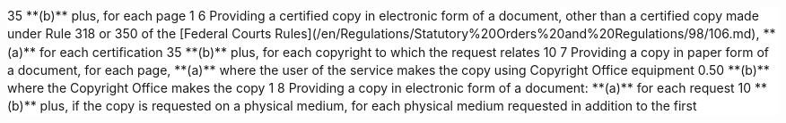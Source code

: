 </td>
<td>35</td>
</tr>
<tr>
<td>**(b)** plus, for each page

</td>
<td>1</td>
</tr>
<tr>
<td>6</td>
<td>Providing a certified copy in electronic form of a document, other than a certified copy made under Rule 318 or 350 of the [Federal Courts Rules](/en/Regulations/Statutory%20Orders%20and%20Regulations/98/106.md),</td>
<td></td>
</tr>
<tr>
<td>**(a)** for each certification

</td>
<td>35</td>
</tr>
<tr>
<td>**(b)** plus, for each copyright to which the request relates

</td>
<td>10</td>
</tr>
<tr>
<td>7</td>
<td>Providing a copy in paper form of a document, for each page,</td>
<td></td>
</tr>
<tr>
<td>**(a)** where the user of the service makes the copy using Copyright Office equipment

</td>
<td>0.50</td>
</tr>
<tr>
<td>**(b)** where the Copyright Office makes the copy

</td>
<td>1</td>
</tr>
<tr>
<td>8</td>
<td>Providing a copy in electronic form of a document:</td>
<td></td>
</tr>
<tr>
<td>**(a)** for each request

</td>
<td>10</td>
</tr>
<tr>
<td>**(b)** plus, if the copy is requested on a physical medium, for each physical medium requested in addition to the first
